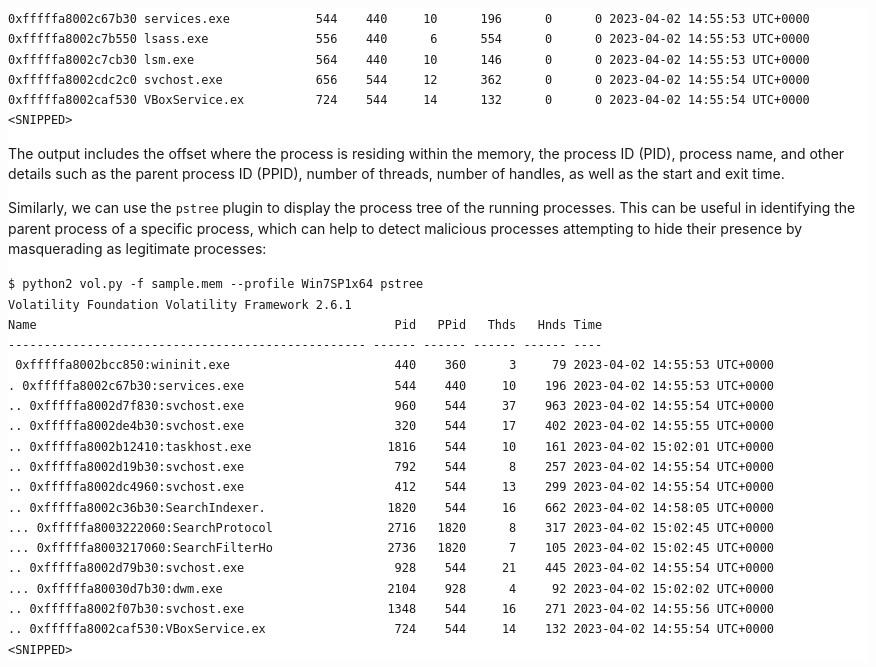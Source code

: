 ```
0xfffffa8002c67b30 services.exe            544    440     10      196      0      0 2023-04-02 14:55:53 UTC+0000                                 
0xfffffa8002c7b550 lsass.exe               556    440      6      554      0      0 2023-04-02 14:55:53 UTC+0000                                 
0xfffffa8002c7cb30 lsm.exe                 564    440     10      146      0      0 2023-04-02 14:55:53 UTC+0000                                 
0xfffffa8002cdc2c0 svchost.exe             656    544     12      362      0      0 2023-04-02 14:55:54 UTC+0000                                 
0xfffffa8002caf530 VBoxService.ex          724    544     14      132      0      0 2023-04-02 14:55:54 UTC+0000                                 
<SNIPPED>
```

The output includes the offset where the process is residing within the memory, the process ID (PID), process name, and other details such as the parent process ID (PPID), number of threads, number of handles, as well as the start and exit time.

Similarly, we can use the `pstree` plugin to display the process tree of the running processes. This can be useful in identifying the parent process of a specific process, which can help to detect malicious processes attempting to hide their presence by masquerading as legitimate processes:

```
$ python2 vol.py -f sample.mem --profile Win7SP1x64 pstree
Volatility Foundation Volatility Framework 2.6.1
Name                                                  Pid   PPid   Thds   Hnds Time
-------------------------------------------------- ------ ------ ------ ------ ----
 0xfffffa8002bcc850:wininit.exe                       440    360      3     79 2023-04-02 14:55:53 UTC+0000
. 0xfffffa8002c67b30:services.exe                     544    440     10    196 2023-04-02 14:55:53 UTC+0000
.. 0xfffffa8002d7f830:svchost.exe                     960    544     37    963 2023-04-02 14:55:54 UTC+0000
.. 0xfffffa8002de4b30:svchost.exe                     320    544     17    402 2023-04-02 14:55:55 UTC+0000
.. 0xfffffa8002b12410:taskhost.exe                   1816    544     10    161 2023-04-02 15:02:01 UTC+0000
.. 0xfffffa8002d19b30:svchost.exe                     792    544      8    257 2023-04-02 14:55:54 UTC+0000
.. 0xfffffa8002dc4960:svchost.exe                     412    544     13    299 2023-04-02 14:55:54 UTC+0000
.. 0xfffffa8002c36b30:SearchIndexer.                 1820    544     16    662 2023-04-02 14:58:05 UTC+0000
... 0xfffffa8003222060:SearchProtocol                2716   1820      8    317 2023-04-02 15:02:45 UTC+0000
... 0xfffffa8003217060:SearchFilterHo                2736   1820      7    105 2023-04-02 15:02:45 UTC+0000
.. 0xfffffa8002d79b30:svchost.exe                     928    544     21    445 2023-04-02 14:55:54 UTC+0000
... 0xfffffa80030d7b30:dwm.exe                       2104    928      4     92 2023-04-02 15:02:02 UTC+0000
.. 0xfffffa8002f07b30:svchost.exe                    1348    544     16    271 2023-04-02 14:55:56 UTC+0000
.. 0xfffffa8002caf530:VBoxService.ex                  724    544     14    132 2023-04-02 14:55:54 UTC+0000
<SNIPPED>
```
